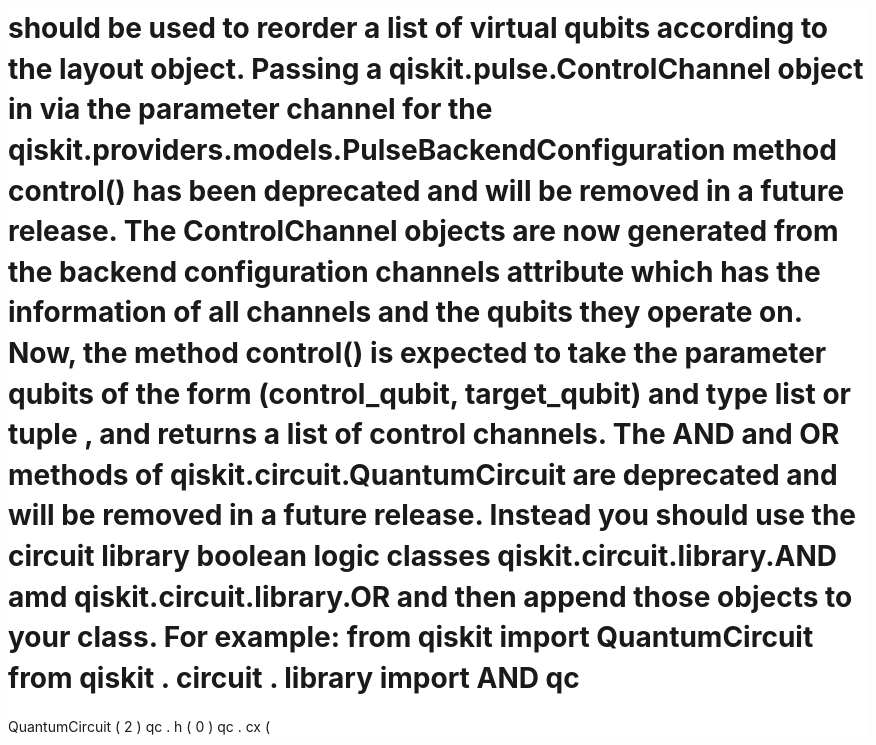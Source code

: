 should be used to reorder a list of virtual qubits according to the layout object.
Passing a
qiskit.pulse.ControlChannel
object in via the parameter
channel
for the
qiskit.providers.models.PulseBackendConfiguration
method
control()
has been deprecated and will be removed in a future release. The
ControlChannel
objects are now generated from the backend configuration
channels
attribute which has the information of all channels and the qubits they operate on. Now, the method
control()
is expected to take the parameter
qubits
of the form
(control_qubit, target_qubit)
and type
list
or
tuple
, and returns a list of control channels.
The
AND
and
OR
methods of
qiskit.circuit.QuantumCircuit
are deprecated and will be removed in a future release. Instead you should use the circuit library boolean logic classes
qiskit.circuit.library.AND
amd
qiskit.circuit.library.OR
and then append those objects to your class. For example:
from
qiskit
import
QuantumCircuit
from
qiskit
.
circuit
.
library
import
AND
qc
=
QuantumCircuit
(
2
)
qc
.
h
(
0
)
qc
.
cx
(